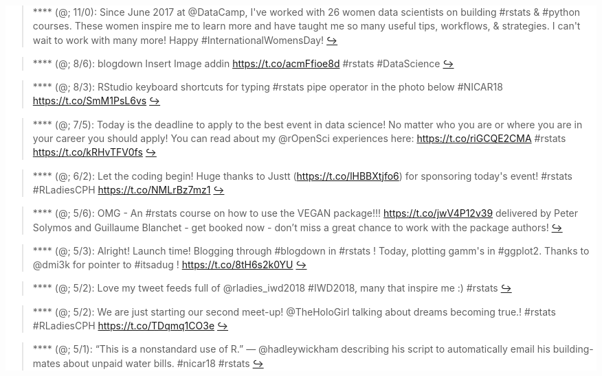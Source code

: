 


> **** (@; 11/0): Since June 2017 at @DataCamp, I've worked with 26 women data scientists on building #rstats &amp; #python courses. These women inspire me to learn more and have taught me so many useful tips, workflows, &amp; strategies. I can't wait to work with many more! Happy #InternationalWomensDay!  [&#8618;](https://twitter.com/dataandme/status/971818491857817601)




> **** (@; 8/6): blogdown Insert Image addin https://t.co/acmFfioe8d #rstats #DataScience  [&#8618;](https://twitter.com/dataandme/status/971820309211942913)




> **** (@; 8/3): RStudio keyboard shortcuts for typing #rstats pipe operator in the photo below
#NICAR18 https://t.co/SmM1PsL6vs  [&#8618;](https://twitter.com/dataandme/status/971781269586575361)




> **** (@; 7/5): Today is the deadline to apply to the best event in data science! No matter who you are or where you are in your career you should apply! You can read about my @rOpenSci experiences here: https://t.co/riGCQE2CMA #rstats https://t.co/kRHvTFV0fs  [&#8618;](https://twitter.com/dataandme/status/971791370418511872)




> **** (@; 6/2): Let the coding begin! Huge thanks to Justt (https://t.co/lHBBXtjfo6) for sponsoring today's event! #rstats #RLadiesCPH https://t.co/NMLrBz7mz1  [&#8618;](https://twitter.com/dataandme/status/971794823807160322)




> **** (@; 5/6): OMG - An #rstats course on how to use the VEGAN package!!! https://t.co/jwV4P12v39 delivered by Peter Solymos and Guillaume Blanchet - get booked now - don’t miss a great chance to work with the package authors!  [&#8618;](https://twitter.com/dataandme/status/971821145266810880)




> **** (@; 5/3): Alright! Launch time! Blogging through #blogdown in #rstats ! Today, plotting gamm's in #ggplot2. Thanks to @dmi3k for pointer to #itsadug ! https://t.co/8tH6s2k0YU  [&#8618;](https://twitter.com/dataandme/status/971792043013001216)




> **** (@; 5/2): Love my tweet feeds full of @rladies_iwd2018 #IWD2018, many that inspire me :) #rstats  [&#8618;](https://twitter.com/dataandme/status/971824273546457090)




> **** (@; 5/2): We are just starting our second meet-up! @TheHoloGirl talking about dreams becoming true.! #rstats #RLadiesCPH https://t.co/TDqmq1CO3e  [&#8618;](https://twitter.com/dataandme/status/971780889205231616)




> **** (@; 5/1): “This is a nonstandard use of R.” — @hadleywickham describing his script to automatically email his building-mates about unpaid water bills. #nicar18 #rstats  [&#8618;](https://twitter.com/dataandme/status/971813473482092546)
